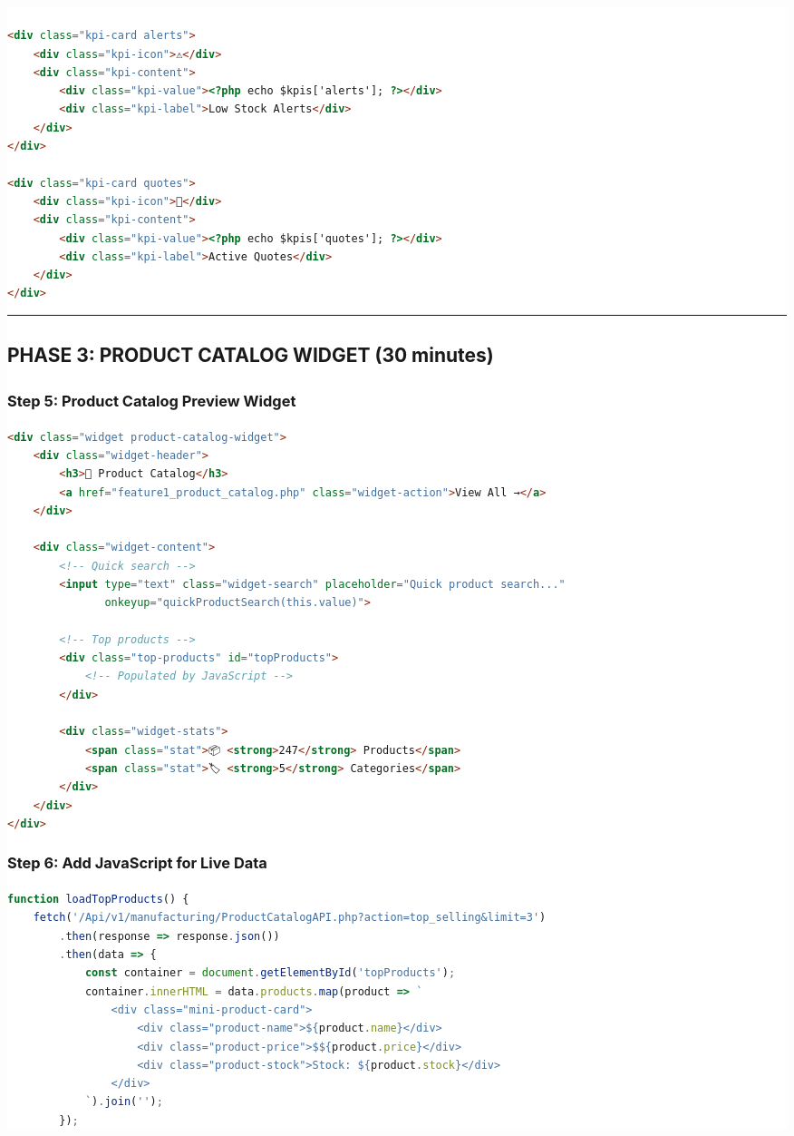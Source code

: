 ```html

<div class="kpi-card alerts">
    <div class="kpi-icon">⚠️</div>
    <div class="kpi-content">
        <div class="kpi-value"><?php echo $kpis['alerts']; ?></div>
        <div class="kpi-label">Low Stock Alerts</div>
    </div>
</div>

<div class="kpi-card quotes">
    <div class="kpi-icon">📄</div>
    <div class="kpi-content">
        <div class="kpi-value"><?php echo $kpis['quotes']; ?></div>
        <div class="kpi-label">Active Quotes</div>
    </div>
</div>
```

---

## **PHASE 3: PRODUCT CATALOG WIDGET (30 minutes)**

### **Step 5: Product Catalog Preview Widget**
```html
<div class="widget product-catalog-widget">
    <div class="widget-header">
        <h3>📱 Product Catalog</h3>
        <a href="feature1_product_catalog.php" class="widget-action">View All →</a>
    </div>
    
    <div class="widget-content">
        <!-- Quick search -->
        <input type="text" class="widget-search" placeholder="Quick product search..." 
               onkeyup="quickProductSearch(this.value)">
        
        <!-- Top products -->
        <div class="top-products" id="topProducts">
            <!-- Populated by JavaScript -->
        </div>
        
        <div class="widget-stats">
            <span class="stat">📦 <strong>247</strong> Products</span>
            <span class="stat">🏷️ <strong>5</strong> Categories</span>
        </div>
    </div>
</div>
```

### **Step 6: Add JavaScript for Live Data**
```javascript
function loadTopProducts() {
    fetch('/Api/v1/manufacturing/ProductCatalogAPI.php?action=top_selling&limit=3')
        .then(response => response.json())
        .then(data => {
            const container = document.getElementById('topProducts');
            container.innerHTML = data.products.map(product => `
                <div class="mini-product-card">
                    <div class="product-name">${product.name}</div>
                    <div class="product-price">$${product.price}</div>
                    <div class="product-stock">Stock: ${product.stock}</div>
                </div>
            `).join('');
        });
```